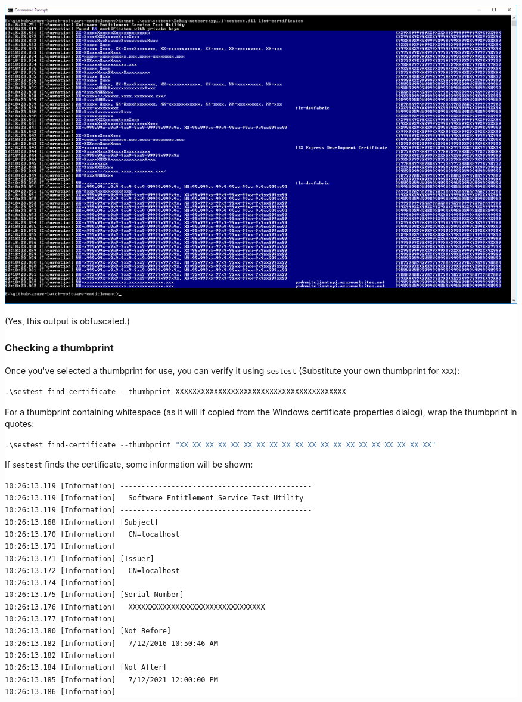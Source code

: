 ![Sample output of list-certificates](img/list-certificates.png)

(Yes, this output is obfuscated.)

### Checking a thumbprint

Once you've selected a thumbprint for use, you can verify it using `sestest` (Substitute your own thumbprint for `XXX`):

``` PowerShell
.\sestest find-certificate --thumbprint XXXXXXXXXXXXXXXXXXXXXXXXXXXXXXXXXXXXXXXX
```

For a thumbprint containing whitespace (as it will if copied from the Windows certificate properties dialog), wrap the thumbprint in quotes:

``` PowerShell
.\sestest find-certificate --thumbprint "XX XX XX XX XX XX XX XX XX XX XX XX XX XX XX XX XX XX XX XX"
```

If `sestest` finds the certificate, some information will be shown:

``` 
10:26:13.119 [Information] ---------------------------------------------
10:26:13.119 [Information]   Software Entitlement Service Test Utility
10:26:13.119 [Information] ---------------------------------------------
10:26:13.168 [Information] [Subject]
10:26:13.170 [Information]   CN=localhost
10:26:13.171 [Information]
10:26:13.171 [Information] [Issuer]
10:26:13.172 [Information]   CN=localhost
10:26:13.174 [Information]
10:26:13.175 [Information] [Serial Number]
10:26:13.176 [Information]   XXXXXXXXXXXXXXXXXXXXXXXXXXXXXXXX
10:26:13.177 [Information]
10:26:13.180 [Information] [Not Before]
10:26:13.182 [Information]   7/12/2016 10:50:46 AM
10:26:13.182 [Information]
10:26:13.184 [Information] [Not After]
10:26:13.185 [Information]   7/12/2021 12:00:00 PM
10:26:13.186 [Information]
```
